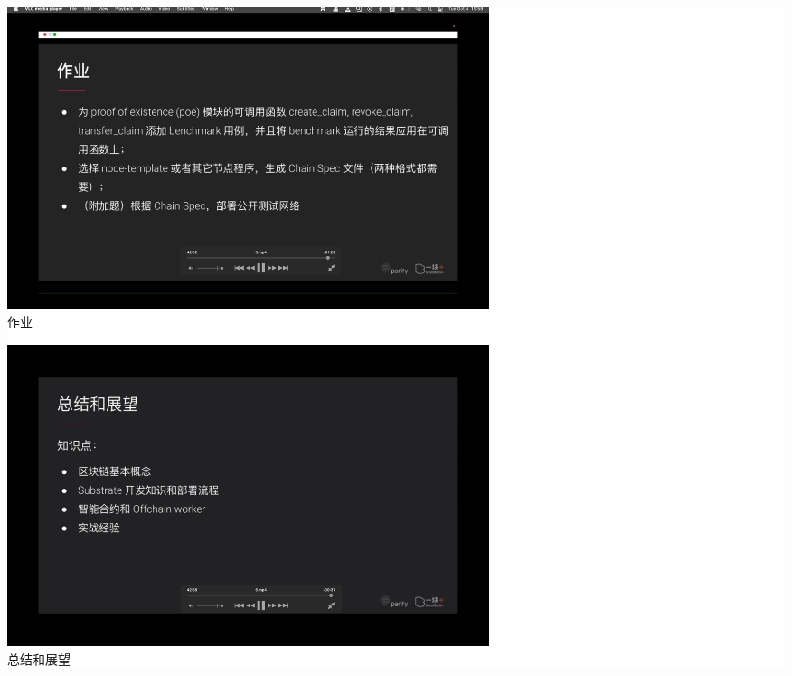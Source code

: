 <img src='./img/2022-10-04-19-58-19.png' height=333px></img>    
作业  
  
<img src='./img/2022-10-04-19-58-51.png' height=333px></img>    
总结和展望  
